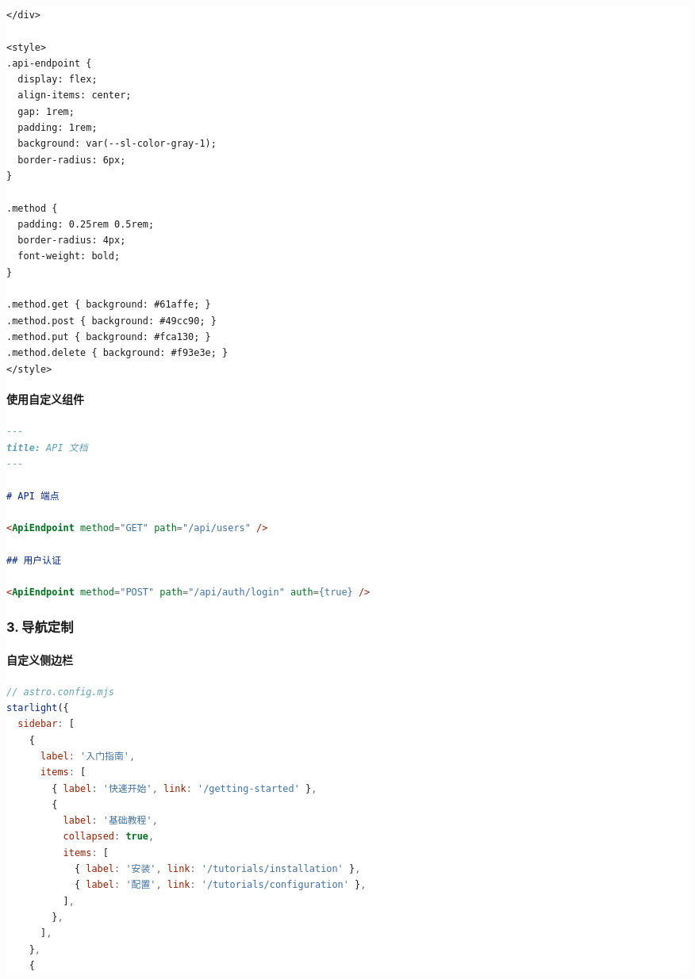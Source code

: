 ```astro
</div>

<style>
.api-endpoint {
  display: flex;
  align-items: center;
  gap: 1rem;
  padding: 1rem;
  background: var(--sl-color-gray-1);
  border-radius: 6px;
}

.method {
  padding: 0.25rem 0.5rem;
  border-radius: 4px;
  font-weight: bold;
}

.method.get { background: #61affe; }
.method.post { background: #49cc90; }
.method.put { background: #fca130; }
.method.delete { background: #f93e3e; }
</style>
```

#### 使用自定义组件

```markdown
---
title: API 文档
---

# API 端点

<ApiEndpoint method="GET" path="/api/users" />

## 用户认证

<ApiEndpoint method="POST" path="/api/auth/login" auth={true} />
```

### 3. 导航定制

#### 自定义侧边栏

```javascript
// astro.config.mjs
starlight({
  sidebar: [
    {
      label: '入门指南',
      items: [
        { label: '快速开始', link: '/getting-started' },
        {
          label: '基础教程',
          collapsed: true,
          items: [
            { label: '安装', link: '/tutorials/installation' },
            { label: '配置', link: '/tutorials/configuration' },
          ],
        },
      ],
    },
    {
```
